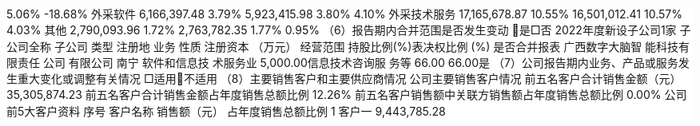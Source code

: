 5.06%
-18.68%
外采软件
6,166,397.48
3.79%
5,923,415.98
3.80%
4.10%
外采技术服务
17,165,678.87
10.55%
16,501,012.41
10.57%
4.03%
其他
2,790,093.96
1.72%
2,763,782.35
1.77%
0.95%
（6）报告期内合并范围是否发生变动
是□否
2022年度新设子公司1家
子公司全称
子公司
类型
注册地
业务
性质
注册资本
（万元）
经营范围
持股比例(%)表决权比例
(%)
是否合并报表
广西数字大脑智
能科技有限责任
公司
有限公司
南宁
软件和信息技
术服务业
5,000.00信息技术咨询服
务等
66.00
66.00是
（7）公司报告期内业务、产品或服务发生重大变化或调整有关情况
□适用不适用
（8）主要销售客户和主要供应商情况
公司主要销售客户情况
前五名客户合计销售金额（元）
35,305,874.23
前五名客户合计销售金额占年度销售总额比例
12.26%
前五名客户销售额中关联方销售额占年度销售总额比例
0.00%
公司前5大客户资料
序号
客户名称
销售额（元）
占年度销售总额比例
1
客户一
9,443,785.28